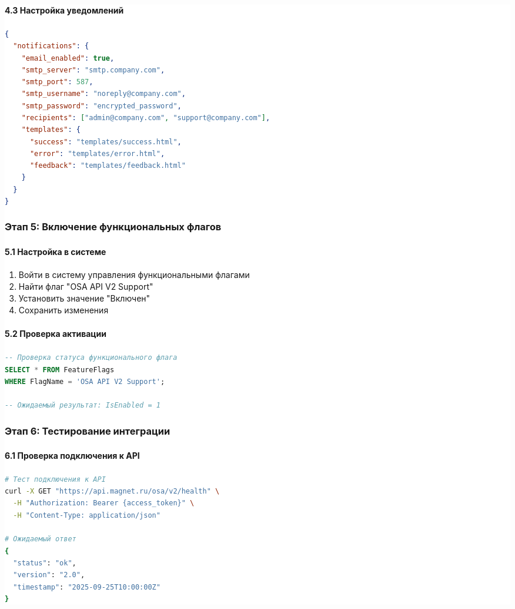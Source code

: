#### 4.3 Настройка уведомлений
```json
{
  "notifications": {
    "email_enabled": true,
    "smtp_server": "smtp.company.com",
    "smtp_port": 587,
    "smtp_username": "noreply@company.com",
    "smtp_password": "encrypted_password",
    "recipients": ["admin@company.com", "support@company.com"],
    "templates": {
      "success": "templates/success.html",
      "error": "templates/error.html",
      "feedback": "templates/feedback.html"
    }
  }
}
```

### Этап 5: Включение функциональных флагов

#### 5.1 Настройка в системе
1. Войти в систему управления функциональными флагами
2. Найти флаг "OSA API V2 Support"
3. Установить значение "Включен"
4. Сохранить изменения

#### 5.2 Проверка активации
```sql
-- Проверка статуса функционального флага
SELECT * FROM FeatureFlags 
WHERE FlagName = 'OSA API V2 Support';

-- Ожидаемый результат: IsEnabled = 1
```

### Этап 6: Тестирование интеграции

#### 6.1 Проверка подключения к API
```bash
# Тест подключения к API
curl -X GET "https://api.magnet.ru/osa/v2/health" \
  -H "Authorization: Bearer {access_token}" \
  -H "Content-Type: application/json"

# Ожидаемый ответ
{
  "status": "ok",
  "version": "2.0",
  "timestamp": "2025-09-25T10:00:00Z"
}
```
